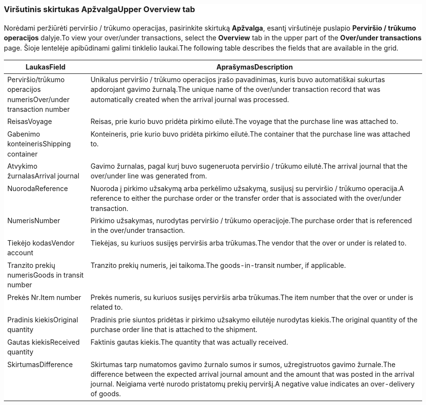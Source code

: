 ### <a name="upper-overview-tab"></a><span data-ttu-id="3e307-193">Viršutinis skirtukas Apžvalga</span><span class="sxs-lookup"><span data-stu-id="3e307-193">Upper Overview tab</span></span>

<span data-ttu-id="3e307-194">Norėdami peržiūrėti perviršio / trūkumo operacijas, pasirinkite skirtuką **Apžvalga**, esantį viršutinėje puslapio **Perviršio / trūkumo operacijos** dalyje.</span><span class="sxs-lookup"><span data-stu-id="3e307-194">To view your over/under transactions, select the **Overview** tab in the upper part of the **Over/under transactions** page.</span></span> <span data-ttu-id="3e307-195">Šioje lentelėje apibūdinami galimi tinklelio laukai.</span><span class="sxs-lookup"><span data-stu-id="3e307-195">The following table describes the fields that are available in the grid.</span></span>

| <span data-ttu-id="3e307-196">Laukas</span><span class="sxs-lookup"><span data-stu-id="3e307-196">Field</span></span> | <span data-ttu-id="3e307-197">Aprašymas</span><span class="sxs-lookup"><span data-stu-id="3e307-197">Description</span></span> |
|---|---|
| <span data-ttu-id="3e307-198">Perviršio/trūkumo operacijos numeris</span><span class="sxs-lookup"><span data-stu-id="3e307-198">Over/under transaction number</span></span> | <span data-ttu-id="3e307-199">Unikalus perviršio / trūkumo operacijos įrašo pavadinimas, kuris buvo automatiškai sukurtas apdorojant gavimo žurnalą.</span><span class="sxs-lookup"><span data-stu-id="3e307-199">The unique name of the over/under transaction record that was automatically created when the arrival journal was processed.</span></span> |
| <span data-ttu-id="3e307-200">Reisas</span><span class="sxs-lookup"><span data-stu-id="3e307-200">Voyage</span></span> | <span data-ttu-id="3e307-201">Reisas, prie kurio buvo pridėta pirkimo eilutė.</span><span class="sxs-lookup"><span data-stu-id="3e307-201">The voyage that the purchase line was attached to.</span></span> |
| <span data-ttu-id="3e307-202">Gabenimo konteineris</span><span class="sxs-lookup"><span data-stu-id="3e307-202">Shipping container</span></span> | <span data-ttu-id="3e307-203">Konteineris, prie kurio buvo pridėta pirkimo eilutė.</span><span class="sxs-lookup"><span data-stu-id="3e307-203">The container that the purchase line was attached to.</span></span> |
| <span data-ttu-id="3e307-204">Atvykimo žurnalas</span><span class="sxs-lookup"><span data-stu-id="3e307-204">Arrival journal</span></span> | <span data-ttu-id="3e307-205">Gavimo žurnalas, pagal kurį buvo sugeneruota perviršio / trūkumo eilutė.</span><span class="sxs-lookup"><span data-stu-id="3e307-205">The arrival journal that the over/under line was generated from.</span></span> |
| <span data-ttu-id="3e307-206">Nuoroda</span><span class="sxs-lookup"><span data-stu-id="3e307-206">Reference</span></span> | <span data-ttu-id="3e307-207">Nuoroda į pirkimo užsakymą arba perkėlimo užsakymą, susijusį su perviršio / trūkumo operacija.</span><span class="sxs-lookup"><span data-stu-id="3e307-207">A reference to either the purchase order or the transfer order that is associated with the over/under transaction.</span></span> |
| <span data-ttu-id="3e307-208">Numeris</span><span class="sxs-lookup"><span data-stu-id="3e307-208">Number</span></span> | <span data-ttu-id="3e307-209">Pirkimo užsakymas, nurodytas perviršio / trūkumo operacijoje.</span><span class="sxs-lookup"><span data-stu-id="3e307-209">The purchase order that is referenced in the over/under transaction.</span></span> |
| <span data-ttu-id="3e307-210">Tiekėjo kodas</span><span class="sxs-lookup"><span data-stu-id="3e307-210">Vendor account</span></span> | <span data-ttu-id="3e307-211">Tiekėjas, su kuriuos susijęs perviršis arba trūkumas.</span><span class="sxs-lookup"><span data-stu-id="3e307-211">The vendor that the over or under is related to.</span></span> |
| <span data-ttu-id="3e307-212">Tranzito prekių numeris</span><span class="sxs-lookup"><span data-stu-id="3e307-212">Goods in transit number</span></span> | <span data-ttu-id="3e307-213">Tranzito prekių numeris, jei taikoma.</span><span class="sxs-lookup"><span data-stu-id="3e307-213">The goods-in-transit number, if applicable.</span></span> |
| <span data-ttu-id="3e307-214">Prekės Nr.</span><span class="sxs-lookup"><span data-stu-id="3e307-214">Item number</span></span> | <span data-ttu-id="3e307-215">Prekės numeris, su kuriuos susijęs perviršis arba trūkumas.</span><span class="sxs-lookup"><span data-stu-id="3e307-215">The item number that the over or under is related to.</span></span> |
| <span data-ttu-id="3e307-216">Pradinis kiekis</span><span class="sxs-lookup"><span data-stu-id="3e307-216">Original quantity</span></span> | <span data-ttu-id="3e307-217">Pradinis prie siuntos pridėtas ir pirkimo užsakymo eilutėje nurodytas kiekis.</span><span class="sxs-lookup"><span data-stu-id="3e307-217">The original quantity of the purchase order line that is attached to the shipment.</span></span> |
| <span data-ttu-id="3e307-218">Gautas kiekis</span><span class="sxs-lookup"><span data-stu-id="3e307-218">Received quantity</span></span> | <span data-ttu-id="3e307-219">Faktinis gautas kiekis.</span><span class="sxs-lookup"><span data-stu-id="3e307-219">The quantity that was actually received.</span></span> |
| <span data-ttu-id="3e307-220">Skirtumas</span><span class="sxs-lookup"><span data-stu-id="3e307-220">Difference</span></span> | <span data-ttu-id="3e307-221">Skirtumas tarp numatomos gavimo žurnalo sumos ir sumos, užregistruotos gavimo žurnale.</span><span class="sxs-lookup"><span data-stu-id="3e307-221">The difference between the expected arrival journal amount and the amount that was posted in the arrival journal.</span></span> <span data-ttu-id="3e307-222">Neigiama vertė nurodo pristatomų prekių perviršį.</span><span class="sxs-lookup"><span data-stu-id="3e307-222">A negative value indicates an over-delivery of goods.</span></span> |